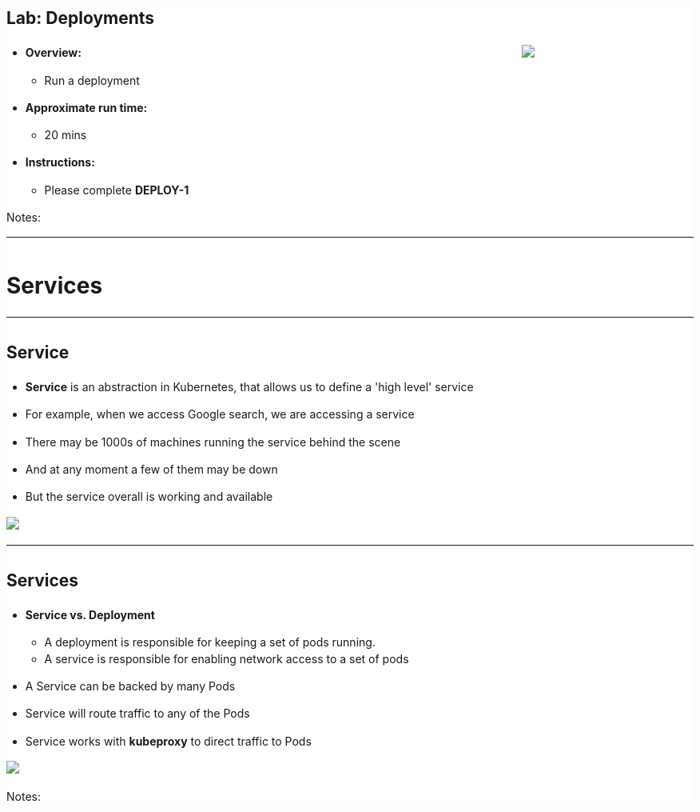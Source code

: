 
## Lab: Deployments

<img src="../../assets/images/icons/individual-labs.png" style="width:25%;float:right;"/>

* **Overview:**
    - Run a deployment

* **Approximate run time:**
    - 20 mins

* **Instructions:**
    - Please complete **DEPLOY-1**

Notes:

---

# Services

---

## Service

* **Service** is an abstraction in Kubernetes, that allows us to define a 'high level' service

* For example, when we access Google search, we are accessing a service

* There may be 1000s of machines running the service behind the scene

* And at any moment a few of them may be down

* But the service overall is working and available


<img src="../../assets/images/kubernetes/service-1.png" style="width:75%;;"/>

---

## Services

* **Service vs. Deployment**
    - A deployment is responsible for keeping a set of pods running.
    - A service is responsible for enabling network access to a set of pods

* A Service can be backed by many Pods

* Service will route traffic to any of the Pods

* Service works with **kubeproxy** to direct traffic to Pods

<img src="../../assets/images/kubernetes/Exposing-Services.png" style="width:65%;;"/>


Notes:
